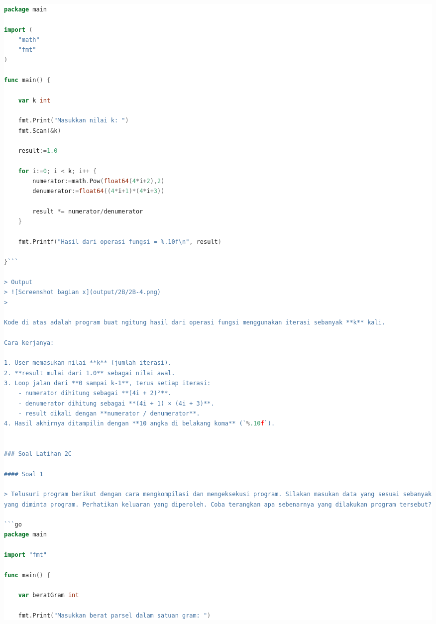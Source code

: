 ```go
package main

import (
    "math"
    "fmt"
)

func main() {
  
    var k int
  
    fmt.Print("Masukkan nilai k: ")
    fmt.Scan(&k)

    result:=1.0  

    for i:=0; i < k; i++ {
        numerator:=math.Pow(float64(4*i+2),2)
        denumerator:=float64((4*i+1)*(4*i+3))

        result *= numerator/denumerator
    }

    fmt.Printf("Hasil dari operasi fungsi = %.10f\n", result)

}```

> Output
> ![Screenshot bagian x](output/2B/2B-4.png)
> 

Kode di atas adalah program buat ngitung hasil dari operasi fungsi menggunakan iterasi sebanyak **k** kali.

Cara kerjanya:

1. User memasukan nilai **k** (jumlah iterasi).
2. **result mulai dari 1.0** sebagai nilai awal.
3. Loop jalan dari **0 sampai k-1**, terus setiap iterasi:
    - numerator dihitung sebagai **(4i + 2)²**.
    - denumerator dihitung sebagai **(4i + 1) × (4i + 3)**.
    - result dikali dengan **numerator / denumerator**.
4. Hasil akhirnya ditampilin dengan **10 angka di belakang koma** (`%.10f`).
   

### Soal Latihan 2C

#### Soal 1

> Telusuri program berikut dengan cara mengkompilasi dan mengeksekusi program. Silakan masukan data yang sesuai sebanyak yang diminta program. Perhatikan keluaran yang diperoleh. Coba terangkan apa sebenarnya yang dilakukan program tersebut?

```go
package main

import "fmt"

func main() {  

    var beratGram int
  
    fmt.Print("Masukkan berat parsel dalam satuan gram: ")
```